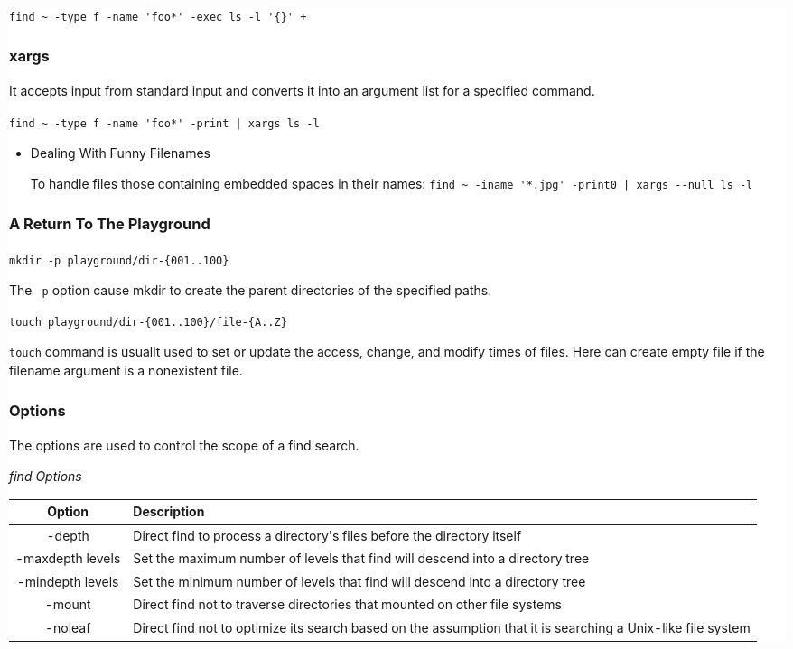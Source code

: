`find ~ -type f -name 'foo*' -exec ls -l '{}' +`

### xargs

It accepts input from standard input and converts it into an argument list for a specified command.

`find ~ -type f -name 'foo*' -print | xargs ls -l`

* Dealing With Funny Filenames

  To handle files those containing embedded spaces in their names:
  `find ~ -iname '*.jpg' -print0 | xargs --null ls -l`

### A Return To The Playground

`mkdir -p playground/dir-{001..100}`

 The `-p` option cause mkdir to create the parent directories of the specified paths.

 `touch playground/dir-{001..100}/file-{A..Z}`

 `touch` command is usuallt used to set or update the access, change, and modify times of files. Here can create empty file if the filename argument is a nonexistent file.

### Options

The options are used to control the scope of a find search.

*find Options*

|      Option      | Description                              |
| :--------------: | :--------------------------------------- |
|      -depth      | Direct find to process a directory's files before the directory itself |
| -maxdepth levels | Set the maximum number of levels that find will descend into a directory tree |
| -mindepth levels | Set the minimum number of levels that find will descend into a directory tree |
|      -mount      | Direct find not to traverse directories that mounted on other file systems |
|     -noleaf      | Direct find not to optimize its search based on the assumption that it is searching a Unix-like file system |
